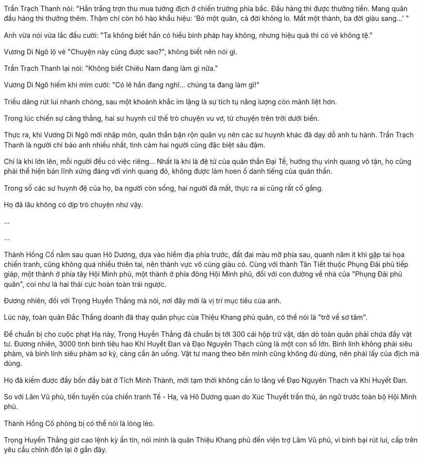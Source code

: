 Trần Trạch Thanh nói: "Hắn trắng trợn thu mua tướng địch ở chiến trường phía bắc. Đầu hàng thì được thưởng tiền. Mang quân đầu hàng thì thưởng thêm. Thậm chí còn hô hào khẩu hiệu: 'Bỏ một quân, cả đời không lo. Mất một thành, ba đời giàu sang...' "

Anh vừa nói vừa lắc đầu cười: "Ta không biết hắn có hiểu binh pháp hay không, nhưng hiệu quả thì có vẻ không tệ."

Vương Di Ngô lộ vẻ "Chuyện này cũng được sao?", không biết nên nói gì.

Trần Trạch Thanh lại nói: "Không biết Chiêu Nam đang làm gì nữa."

Vương Di Ngô hiếm khi mỉm cười: "Có lẽ hắn đang nghĩ... chúng ta đang làm gì!"

Triều dâng rút lui nhanh chóng, sau một khoảnh khắc im lặng là sự tích tụ năng lượng còn mãnh liệt hơn.

Trong lúc chiến sự căng thẳng, hai sư huynh cứ thế trò chuyện vu vơ, từ chuyện trên trời dưới biển.

Thực ra, khi Vương Di Ngô mới nhập môn, quân thần bận rộn quân vụ nên các sư huynh khác đã dạy dỗ anh tu hành. Trần Trạch Thanh là người chỉ bảo anh nhiều nhất, tình cảm hai người cũng đặc biệt sâu đậm.

Chỉ là khi lớn lên, mỗi người đều có việc riêng... Nhất là khi là đệ tử của quân thần Đại Tề, hưởng thụ vinh quang vô tận, họ cũng phải thể hiện bản lĩnh xứng đáng với vinh quang đó, không được làm hoen ố danh tiếng của quân thần.

Trong số các sư huynh đệ của họ, ba người còn sống, hai người đã mất, thực ra ai cũng rất cố gắng.

Họ đã lâu không có dịp trò chuyện như vậy.

...

...

Thành Hồng Cố nằm sau quan Hô Dương, dựa vào hiểm địa phía trước, đất đai màu mỡ phía sau, quanh năm ít khi gặp tai họa chiến tranh, cũng không quá nhiều thiên tai, nên thành vực vô cùng giàu có. Cùng với thành Tân Tiết thuộc Phụng Đãi phủ tiếp giáp, một thành ở phía tây Hội Minh phủ, một thành ở phía đông Hội Minh phủ, đối với con đường về nhà của "Phụng Đãi phủ quân", coi như là hai thái cực hoàn toàn trái ngược.

Đương nhiên, đối với Trọng Huyền Thắng mà nói, nơi đây mới là vị trí mục tiêu của anh.

Lúc này, toàn quân Đắc Thắng doanh đã thay quân phục của Thiệu Khang phủ quân, có thể nói là "trở về sơ tâm".

Để chuẩn bị cho cuộc phạt Hạ này, Trọng Huyền Thắng đã chuẩn bị tới 300 cái hộp trữ vật, dặn dò toàn quân phải chứa đầy vật tư. Đương nhiên, 3000 tinh binh tiêu hao Khí Huyết Đan và Đạo Nguyên Thạch cũng là một con số lớn. Binh lính không phải siêu phàm, và binh lính siêu phàm sơ kỳ, càng cần ăn uống. Vật tư mang theo bên mình cũng không đủ dùng, nên phải lấy của địch mà dùng.

Họ đã kiếm được đầy bồn đầy bát ở Tích Minh Thành, mới tạm thời không cần lo lắng về Đạo Nguyên Thạch và Khí Huyết Đan.

So với Lâm Vũ phủ, tiền tuyến của chiến tranh Tề - Hạ, và Hô Dương quan do Xúc Thuyết trấn thủ, án ngữ trước toàn bộ Hội Minh phủ.

Thành Hồng Cố phòng bị có thể nói là lỏng lẻo.

Trọng Huyền Thắng giơ cao lệnh kỳ ấn tín, nói mình là quân Thiệu Khang phủ đến viện trợ Lâm Vũ phủ, vì binh bại rút lui, cấp trên yêu cầu chỉnh đốn lại ở gần đây.
